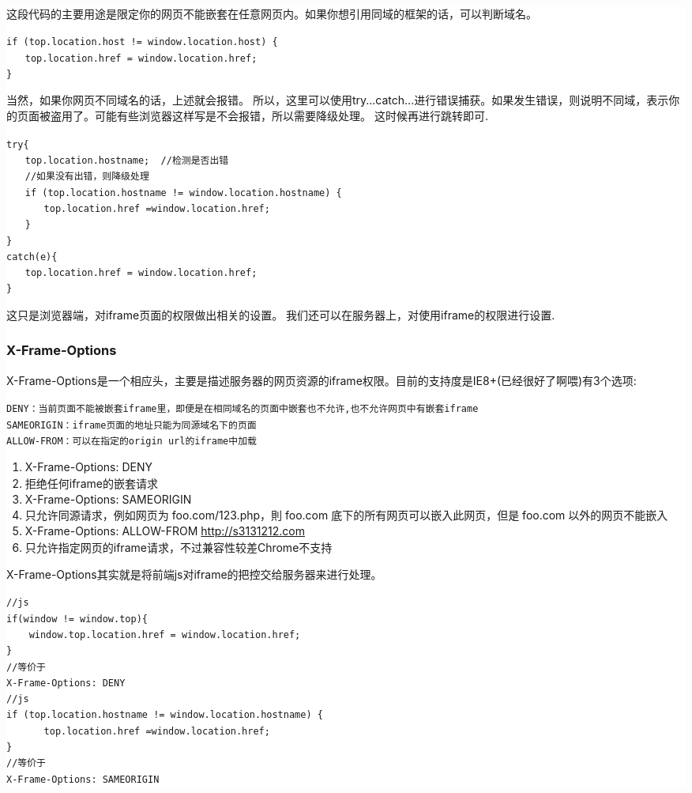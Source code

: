这段代码的主要用途是限定你的网页不能嵌套在任意网页内。如果你想引用同域的框架的话，可以判断域名。

```
if (top.location.host != window.location.host) {
　　top.location.href = window.location.href;
}
```

当然，如果你网页不同域名的话，上述就会报错。
所以，这里可以使用try...catch...进行错误捕获。如果发生错误，则说明不同域，表示你的页面被盗用了。可能有些浏览器这样写是不会报错，所以需要降级处理。
这时候再进行跳转即可.

```
try{
　　top.location.hostname;  //检测是否出错
　　//如果没有出错，则降级处理
　　if (top.location.hostname != window.location.hostname) { 
　　　　top.location.href =window.location.href;
　　}
}
catch(e){
　　top.location.href = window.location.href;
}
```

这只是浏览器端，对iframe页面的权限做出相关的设置。 我们还可以在服务器上，对使用iframe的权限进行设置.

### X-Frame-Options

X-Frame-Options是一个相应头，主要是描述服务器的网页资源的iframe权限。目前的支持度是IE8+(已经很好了啊喂)有3个选项:

```
DENY：当前页面不能被嵌套iframe里，即便是在相同域名的页面中嵌套也不允许,也不允许网页中有嵌套iframe
SAMEORIGIN：iframe页面的地址只能为同源域名下的页面
ALLOW-FROM：可以在指定的origin url的iframe中加载
```

1. X-Frame-Options: DENY
2. 拒绝任何iframe的嵌套请求
3. X-Frame-Options: SAMEORIGIN
4. 只允许同源请求，例如网页为 foo.com/123.php，則 foo.com 底下的所有网页可以嵌入此网页，但是 foo.com 以外的网页不能嵌入
5. X-Frame-Options: ALLOW-FROM http://s3131212.com
6. 只允许指定网页的iframe请求，不过兼容性较差Chrome不支持

X-Frame-Options其实就是将前端js对iframe的把控交给服务器来进行处理。

```
//js
if(window != window.top){
    window.top.location.href = window.location.href;
}
//等价于
X-Frame-Options: DENY
//js
if (top.location.hostname != window.location.hostname) { 
　　　　top.location.href =window.location.href;
}
//等价于
X-Frame-Options: SAMEORIGIN
```
